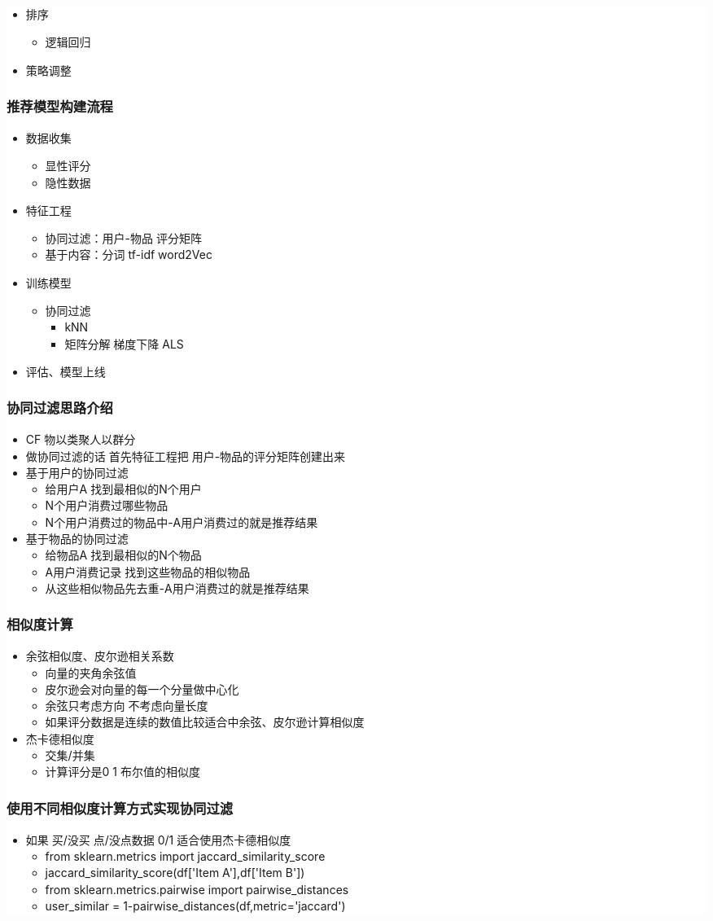 - 排序

  - 逻辑回归

- 策略调整

### 推荐模型构建流程

- 数据收集

  - 显性评分
  - 隐性数据

- 特征工程

  - 协同过滤：用户-物品 评分矩阵
  - 基于内容：分词 tf-idf word2Vec 

- 训练模型

  - 协同过滤
    - kNN
    - 矩阵分解 梯度下降 ALS

- 评估、模型上线

### 协同过滤思路介绍

- CF 物以类聚人以群分
- 做协同过滤的话 首先特征工程把 用户-物品的评分矩阵创建出来
- 基于用户的协同过滤
  - 给用户A 找到最相似的N个用户
  - N个用户消费过哪些物品
  - N个用户消费过的物品中-A用户消费过的就是推荐结果
- 基于物品的协同过滤
  - 给物品A 找到最相似的N个物品
  - A用户消费记录 找到这些物品的相似物品
  - 从这些相似物品先去重-A用户消费过的就是推荐结果

### 相似度计算

- 余弦相似度、皮尔逊相关系数
  - 向量的夹角余弦值
  - 皮尔逊会对向量的每一个分量做中心化
  - 余弦只考虑方向 不考虑向量长度
  - 如果评分数据是连续的数值比较适合中余弦、皮尔逊计算相似度
- 杰卡德相似度
  - 交集/并集
  - 计算评分是0 1 布尔值的相似度

### 使用不同相似度计算方式实现协同过滤

- 如果 买/没买 点/没点数据 0/1 适合使用杰卡德相似度
  - from sklearn.metrics import jaccard_similarity_score
  - jaccard_similarity_score(df['Item A'],df['Item B'])
  - from sklearn.metrics.pairwise import pairwise_distances
  - user_similar = 1-pairwise_distances(df,metric='jaccard')
